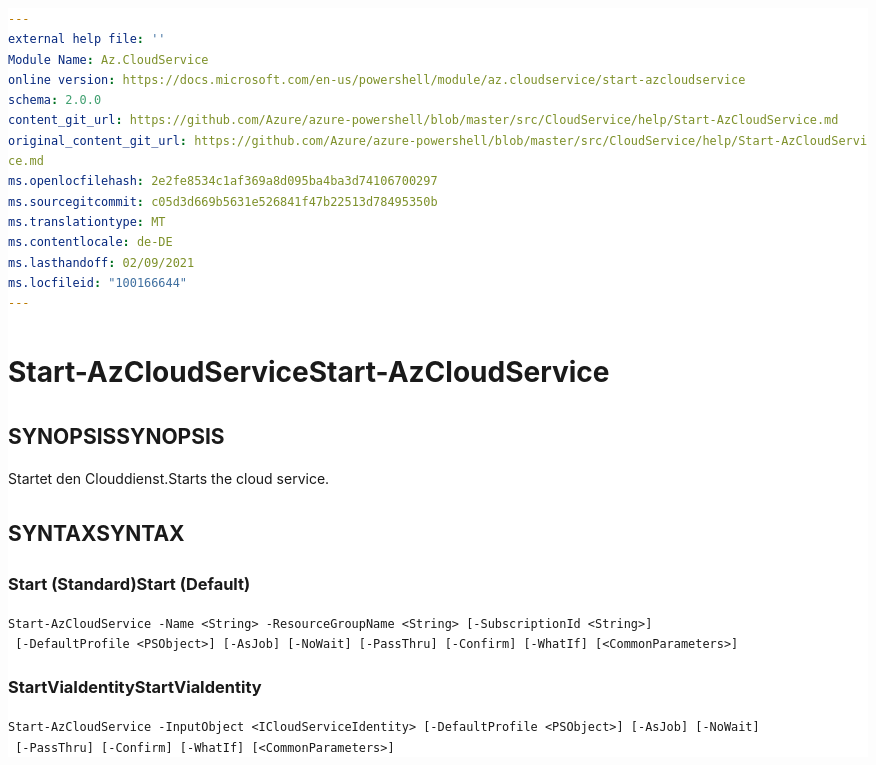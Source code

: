 ```yaml
---
external help file: ''
Module Name: Az.CloudService
online version: https://docs.microsoft.com/en-us/powershell/module/az.cloudservice/start-azcloudservice
schema: 2.0.0
content_git_url: https://github.com/Azure/azure-powershell/blob/master/src/CloudService/help/Start-AzCloudService.md
original_content_git_url: https://github.com/Azure/azure-powershell/blob/master/src/CloudService/help/Start-AzCloudService.md
ms.openlocfilehash: 2e2fe8534c1af369a8d095ba4ba3d74106700297
ms.sourcegitcommit: c05d3d669b5631e526841f47b22513d78495350b
ms.translationtype: MT
ms.contentlocale: de-DE
ms.lasthandoff: 02/09/2021
ms.locfileid: "100166644"
---
```

# <span data-ttu-id="64606-101">Start-AzCloudService</span><span class="sxs-lookup"><span data-stu-id="64606-101">Start-AzCloudService</span></span>

## <span data-ttu-id="64606-102">SYNOPSIS</span><span class="sxs-lookup"><span data-stu-id="64606-102">SYNOPSIS</span></span>
<span data-ttu-id="64606-103">Startet den Clouddienst.</span><span class="sxs-lookup"><span data-stu-id="64606-103">Starts the cloud service.</span></span>

## <span data-ttu-id="64606-104">SYNTAX</span><span class="sxs-lookup"><span data-stu-id="64606-104">SYNTAX</span></span>

### <span data-ttu-id="64606-105">Start (Standard)</span><span class="sxs-lookup"><span data-stu-id="64606-105">Start (Default)</span></span>
```
Start-AzCloudService -Name <String> -ResourceGroupName <String> [-SubscriptionId <String>]
 [-DefaultProfile <PSObject>] [-AsJob] [-NoWait] [-PassThru] [-Confirm] [-WhatIf] [<CommonParameters>]
```

### <span data-ttu-id="64606-106">StartViaIdentity</span><span class="sxs-lookup"><span data-stu-id="64606-106">StartViaIdentity</span></span>
```
Start-AzCloudService -InputObject <ICloudServiceIdentity> [-DefaultProfile <PSObject>] [-AsJob] [-NoWait]
 [-PassThru] [-Confirm] [-WhatIf] [<CommonParameters>]
```
